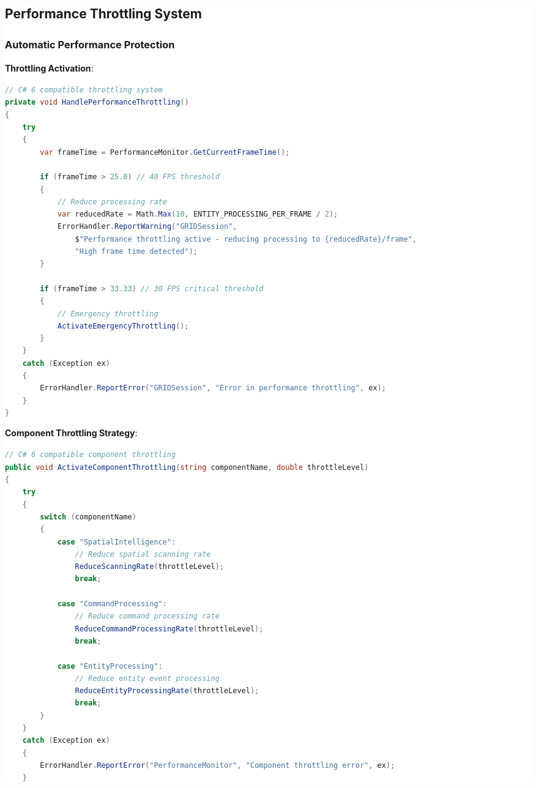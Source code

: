## Performance Throttling System

### **Automatic Performance Protection**

**Throttling Activation**:
```csharp
// C# 6 compatible throttling system
private void HandlePerformanceThrottling()
{
    try
    {
        var frameTime = PerformanceMonitor.GetCurrentFrameTime();
        
        if (frameTime > 25.0) // 40 FPS threshold
        {
            // Reduce processing rate
            var reducedRate = Math.Max(10, ENTITY_PROCESSING_PER_FRAME / 2);
            ErrorHandler.ReportWarning("GRIDSession", 
                $"Performance throttling active - reducing processing to {reducedRate}/frame",
                "High frame time detected");
        }
        
        if (frameTime > 33.33) // 30 FPS critical threshold
        {
            // Emergency throttling
            ActivateEmergencyThrottling();
        }
    }
    catch (Exception ex)
    {
        ErrorHandler.ReportError("GRIDSession", "Error in performance throttling", ex);
    }
}
```

**Component Throttling Strategy**:
```csharp
// C# 6 compatible component throttling
public void ActivateComponentThrottling(string componentName, double throttleLevel)
{
    try
    {
        switch (componentName)
        {
            case "SpatialIntelligence":
                // Reduce spatial scanning rate
                ReduceScanningRate(throttleLevel);
                break;
                
            case "CommandProcessing":
                // Reduce command processing rate
                ReduceCommandProcessingRate(throttleLevel);
                break;
                
            case "EntityProcessing":
                // Reduce entity event processing
                ReduceEntityProcessingRate(throttleLevel);
                break;
        }
    }
    catch (Exception ex)
    {
        ErrorHandler.ReportError("PerformanceMonitor", "Component throttling error", ex);
    }
```